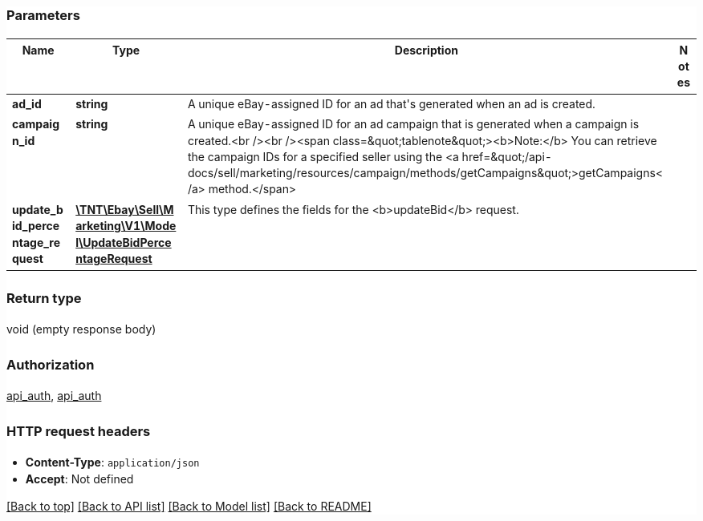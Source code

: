 ### Parameters

Name | Type | Description  | Notes
------------- | ------------- | ------------- | -------------
 **ad_id** | **string**| A unique eBay-assigned ID for an ad that&#39;s generated when an ad is created. |
 **campaign_id** | **string**| A unique eBay-assigned ID for an ad campaign that is generated when a campaign is created.&lt;br /&gt;&lt;br /&gt;&lt;span class&#x3D;\&quot;tablenote\&quot;&gt;&lt;b&gt;Note:&lt;/b&gt; You can retrieve the campaign IDs for a specified seller using the &lt;a href&#x3D;\&quot;/api-docs/sell/marketing/resources/campaign/methods/getCampaigns\&quot;&gt;getCampaigns&lt;/a&gt; method.&lt;/span&gt; |
 **update_bid_percentage_request** | [**\TNT\Ebay\Sell\Marketing\V1\Model\UpdateBidPercentageRequest**](../Model/UpdateBidPercentageRequest.md)| This type defines the fields for the &lt;b&gt;updateBid&lt;/b&gt; request. |

### Return type

void (empty response body)

### Authorization

[api_auth](../../README.md#api_auth), [api_auth](../../README.md#api_auth)

### HTTP request headers

- **Content-Type**: `application/json`
- **Accept**: Not defined

[[Back to top]](#) [[Back to API list]](../../README.md#endpoints)
[[Back to Model list]](../../README.md#models)
[[Back to README]](../../README.md)
